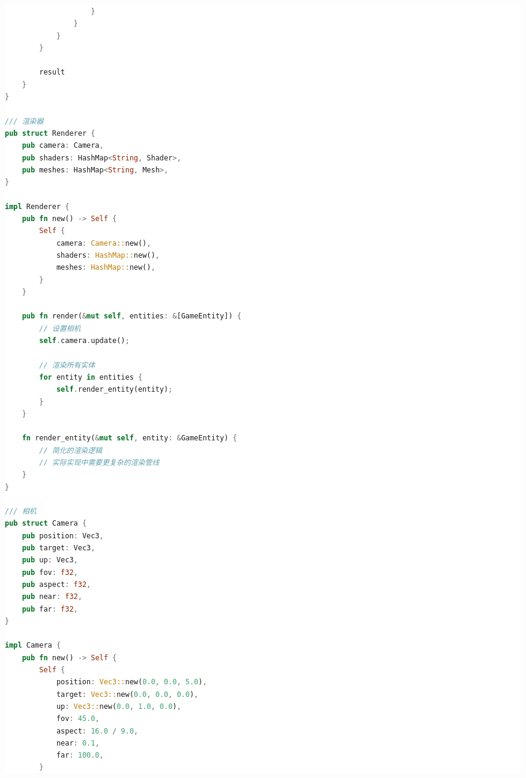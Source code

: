 ```rust
                    }
                }
            }
        }
        
        result
    }
}

/// 渲染器
pub struct Renderer {
    pub camera: Camera,
    pub shaders: HashMap<String, Shader>,
    pub meshes: HashMap<String, Mesh>,
}

impl Renderer {
    pub fn new() -> Self {
        Self {
            camera: Camera::new(),
            shaders: HashMap::new(),
            meshes: HashMap::new(),
        }
    }
    
    pub fn render(&mut self, entities: &[GameEntity]) {
        // 设置相机
        self.camera.update();
        
        // 渲染所有实体
        for entity in entities {
            self.render_entity(entity);
        }
    }
    
    fn render_entity(&mut self, entity: &GameEntity) {
        // 简化的渲染逻辑
        // 实际实现中需要更复杂的渲染管线
    }
}

/// 相机
pub struct Camera {
    pub position: Vec3,
    pub target: Vec3,
    pub up: Vec3,
    pub fov: f32,
    pub aspect: f32,
    pub near: f32,
    pub far: f32,
}

impl Camera {
    pub fn new() -> Self {
        Self {
            position: Vec3::new(0.0, 0.0, 5.0),
            target: Vec3::new(0.0, 0.0, 0.0),
            up: Vec3::new(0.0, 1.0, 0.0),
            fov: 45.0,
            aspect: 16.0 / 9.0,
            near: 0.1,
            far: 100.0,
        }
```